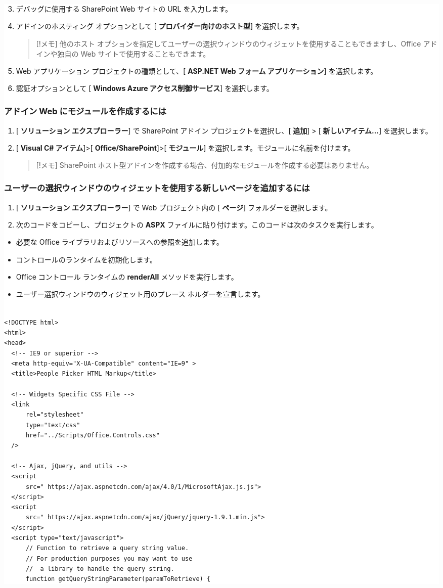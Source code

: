   
3. デバッグに使用する SharePoint Web サイトの URL を入力します。
    
  
4. アドインのホスティング オプションとして [ **プロバイダー向けのホスト型**] を選択します。
    
    > [!メモ]
      > 他のホスト オプションを指定してユーザーの選択ウィンドウのウィジェットを使用することもできますし、Office アドインや独自の Web サイトで使用することもできます。 
5. Web アプリケーション プロジェクトの種類として、[ **ASP.NET Web フォーム アプリケーション**] を選択します。
    
  
6. 認証オプションとして [ **Windows Azure アクセス制御サービス**] を選択します。
    
  

### アドイン Web にモジュールを作成するには


1. [ **ソリューション エクスプローラー**] で SharePoint アドイン プロジェクトを選択し、[ **追加**] > [ **新しいアイテム…**] を選択します。
    
  
2. [ **Visual C# アイテム**]>[ **Office/SharePoint**]>[ **モジュール**] を選択します。モジュールに名前を付けます。
    
    > [!メモ]
      > SharePoint ホスト型アドインを作成する場合、付加的なモジュールを作成する必要はありません。 

### ユーザーの選択ウィンドウのウィジェットを使用する新しいページを追加するには


1. [ **ソリューション エクスプローラー**] で Web プロジェクト内の [ **ページ**] フォルダーを選択します。
    
  
2. 次のコードをコピーし、プロジェクトの **ASPX** ファイルに貼り付けます。このコードは次のタスクを実行します。
    
  - 必要な Office ライブラリおよびリソースへの参照を追加します。
    
  
  - コントロールのランタイムを初期化します。
    
  
  - Office コントロール ランタイムの **renderAll** メソッドを実行します。
    
  
  - ユーザー選択ウィンドウのウィジェット用のプレース ホルダーを宣言します。
    
  

  ```
  
<!DOCTYPE html>
<html>
<head>
    <!-- IE9 or superior -->
    <meta http-equiv="X-UA-Compatible" content="IE=9" >
    <title>People Picker HTML Markup</title>

    <!-- Widgets Specific CSS File -->
    <link 
        rel="stylesheet" 
        type="text/css" 
        href="../Scripts/Office.Controls.css" 
    />

    <!-- Ajax, jQuery, and utils --> 
    <script 
        src=" https://ajax.aspnetcdn.com/ajax/4.0/1/MicrosoftAjax.js.js">
    </script>
    <script 
        src=" https://ajax.aspnetcdn.com/ajax/jQuery/jquery-1.9.1.min.js">
    </script>
    <script type="text/javascript">
        // Function to retrieve a query string value.
        // For production purposes you may want to use
        //  a library to handle the query string.
        function getQueryStringParameter(paramToRetrieve) {
  ```